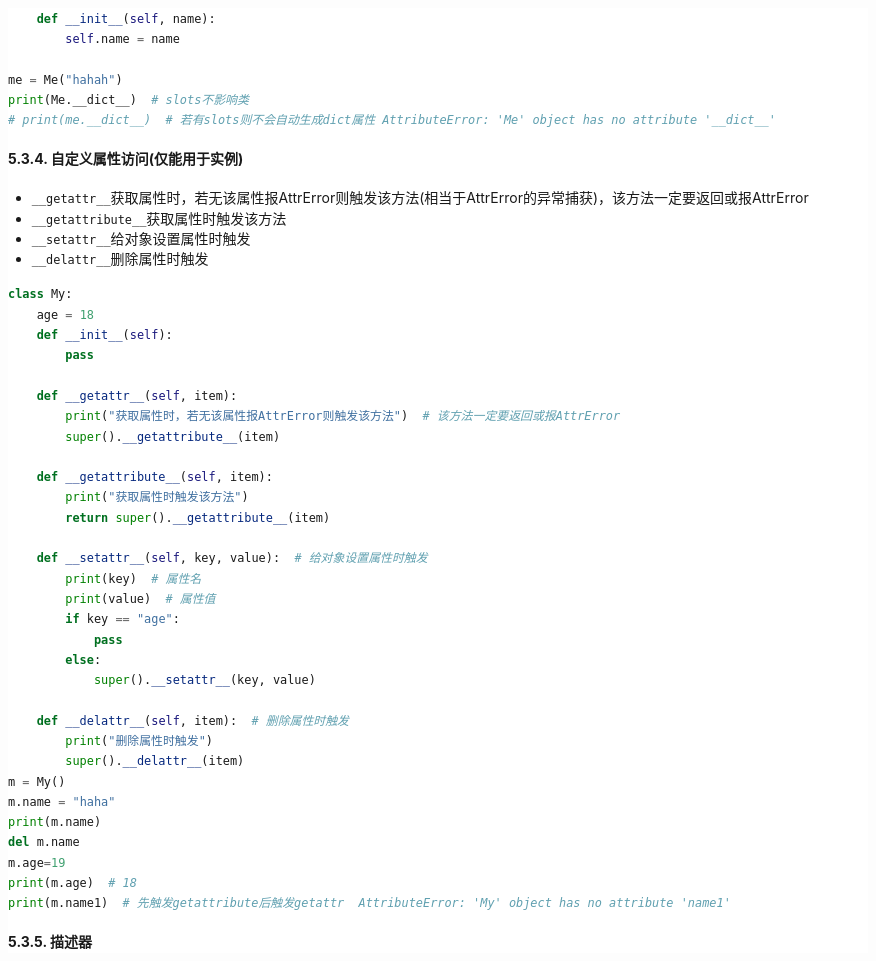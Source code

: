 ```python
    def __init__(self, name):
        self.name = name

me = Me("hahah")
print(Me.__dict__)  # slots不影响类
# print(me.__dict__)  # 若有slots则不会自动生成dict属性 AttributeError: 'Me' object has no attribute '__dict__'
```

#### 5.3.4. 自定义属性访问\(仅能用于实例\)

* `__getattr__`获取属性时，若无该属性报AttrError则触发该方法\(相当于AttrError的异常捕获\)，该方法一定要返回或报AttrError
* `__getattribute__`获取属性时触发该方法
* `__setattr__`给对象设置属性时触发
* `__delattr__`删除属性时触发

```python
class My:
    age = 18
    def __init__(self):
        pass

    def __getattr__(self, item):
        print("获取属性时，若无该属性报AttrError则触发该方法")  # 该方法一定要返回或报AttrError
        super().__getattribute__(item)

    def __getattribute__(self, item):
        print("获取属性时触发该方法")
        return super().__getattribute__(item)

    def __setattr__(self, key, value):  # 给对象设置属性时触发
        print(key)  # 属性名
        print(value)  # 属性值
        if key == "age":
            pass
        else:
            super().__setattr__(key, value)

    def __delattr__(self, item):  # 删除属性时触发
        print("删除属性时触发")
        super().__delattr__(item)
m = My()
m.name = "haha"
print(m.name)
del m.name
m.age=19
print(m.age)  # 18
print(m.name1)  # 先触发getattribute后触发getattr  AttributeError: 'My' object has no attribute 'name1'
```

#### 5.3.5. 描述器
